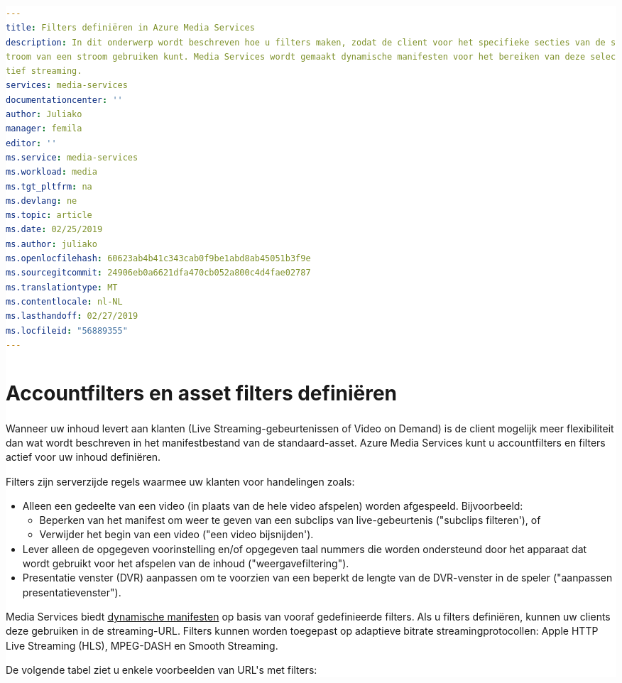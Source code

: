```yaml
---
title: Filters definiëren in Azure Media Services
description: In dit onderwerp wordt beschreven hoe u filters maken, zodat de client voor het specifieke secties van de stroom van een stroom gebruiken kunt. Media Services wordt gemaakt dynamische manifesten voor het bereiken van deze selectief streaming.
services: media-services
documentationcenter: ''
author: Juliako
manager: femila
editor: ''
ms.service: media-services
ms.workload: media
ms.tgt_pltfrm: na
ms.devlang: ne
ms.topic: article
ms.date: 02/25/2019
ms.author: juliako
ms.openlocfilehash: 60623ab4b41c343cab0f9be1abd8ab45051b3f9e
ms.sourcegitcommit: 24906eb0a6621dfa470cb052a800c4d4fae02787
ms.translationtype: MT
ms.contentlocale: nl-NL
ms.lasthandoff: 02/27/2019
ms.locfileid: "56889355"
---
```

# <a name="define-account-filters-and-asset-filters"></a>Accountfilters en asset filters definiëren  

Wanneer uw inhoud levert aan klanten (Live Streaming-gebeurtenissen of Video on Demand) is de client mogelijk meer flexibiliteit dan wat wordt beschreven in het manifestbestand van de standaard-asset. Azure Media Services kunt u accountfilters en filters actief voor uw inhoud definiëren. 

Filters zijn serverzijde regels waarmee uw klanten voor handelingen zoals: 

- Alleen een gedeelte van een video (in plaats van de hele video afspelen) worden afgespeeld. Bijvoorbeeld:
  - Beperken van het manifest om weer te geven van een subclips van live-gebeurtenis ("subclips filteren'), of
  - Verwijder het begin van een video ("een video bijsnijden').
- Lever alleen de opgegeven voorinstelling en/of opgegeven taal nummers die worden ondersteund door het apparaat dat wordt gebruikt voor het afspelen van de inhoud ("weergavefiltering"). 
- Presentatie venster (DVR) aanpassen om te voorzien van een beperkt de lengte van de DVR-venster in de speler ("aanpassen presentatievenster").

Media Services biedt [dynamische manifesten](filters-dynamic-manifest-overview.md) op basis van vooraf gedefinieerde filters. Als u filters definiëren, kunnen uw clients deze gebruiken in de streaming-URL. Filters kunnen worden toegepast op adaptieve bitrate streamingprotocollen: Apple HTTP Live Streaming (HLS), MPEG-DASH en Smooth Streaming.

De volgende tabel ziet u enkele voorbeelden van URL's met filters:

